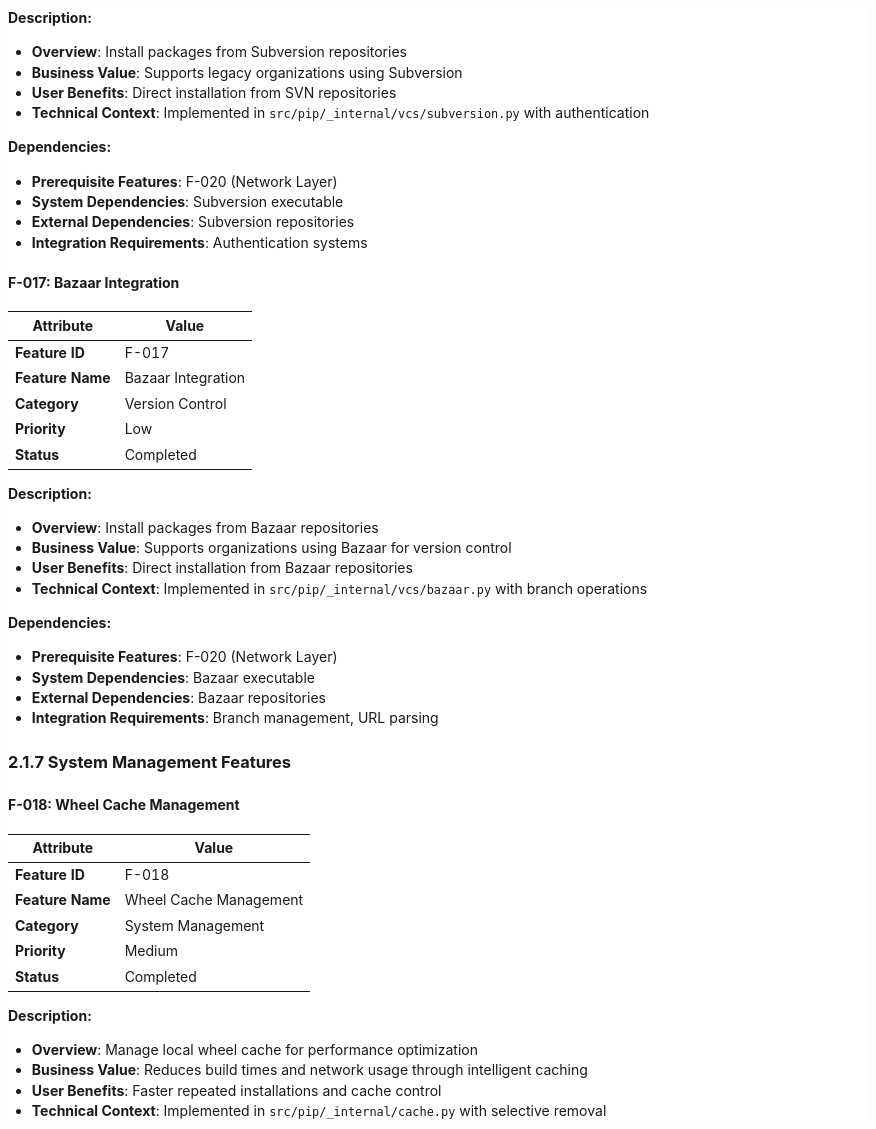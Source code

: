 **Description:**
- **Overview**: Install packages from Subversion repositories
- **Business Value**: Supports legacy organizations using Subversion
- **User Benefits**: Direct installation from SVN repositories
- **Technical Context**: Implemented in `src/pip/_internal/vcs/subversion.py` with authentication

**Dependencies:**
- **Prerequisite Features**: F-020 (Network Layer)
- **System Dependencies**: Subversion executable
- **External Dependencies**: Subversion repositories
- **Integration Requirements**: Authentication systems

#### F-017: Bazaar Integration
| Attribute | Value |
|-----------|--------|
| **Feature ID** | F-017 |
| **Feature Name** | Bazaar Integration |
| **Category** | Version Control |
| **Priority** | Low |
| **Status** | Completed |

**Description:**
- **Overview**: Install packages from Bazaar repositories
- **Business Value**: Supports organizations using Bazaar for version control
- **User Benefits**: Direct installation from Bazaar repositories
- **Technical Context**: Implemented in `src/pip/_internal/vcs/bazaar.py` with branch operations

**Dependencies:**
- **Prerequisite Features**: F-020 (Network Layer)
- **System Dependencies**: Bazaar executable
- **External Dependencies**: Bazaar repositories
- **Integration Requirements**: Branch management, URL parsing

### 2.1.7 System Management Features

#### F-018: Wheel Cache Management
| Attribute | Value |
|-----------|--------|
| **Feature ID** | F-018 |
| **Feature Name** | Wheel Cache Management |
| **Category** | System Management |
| **Priority** | Medium |
| **Status** | Completed |

**Description:**
- **Overview**: Manage local wheel cache for performance optimization
- **Business Value**: Reduces build times and network usage through intelligent caching
- **User Benefits**: Faster repeated installations and cache control
- **Technical Context**: Implemented in `src/pip/_internal/cache.py` with selective removal
